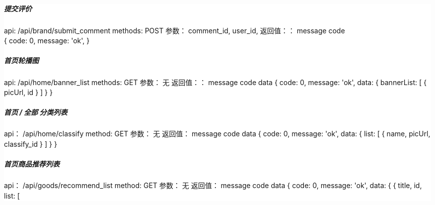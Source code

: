 


##### 提交评价
api: /api/brand/submit_comment
methods: POST
参数： comment_id, user_id,
返回值：：  message   code  
{
  code: 0,
  message: 'ok',
}



##### 首页轮播图
api: /api/home/banner_list
methods: GET
参数： 无
返回值：：  message     code     data
{
  code: 0,
  message: 'ok',
  data: {
    bannerList: [
      {
        picUrl,
        id
      }
    ]
  }
}

##### 首页 / 全部 分类列表
api： /api/home/classify
method: GET
参数： 无
返回值： message     code     data
{
  code: 0,
  message: 'ok',
  data: {
    list: [
      {
        name,
        picUrl,
        classify_id
      }
    ]
  }
}

##### 首页商品推荐列表
api： /api/goods/recommend_list
method: GET
参数： 无
返回值： message     code     data
{
  code: 0,
  message: 'ok',
  data: {
    {
      title,
      id,
      list: [
        <!-- 固定10条 -->